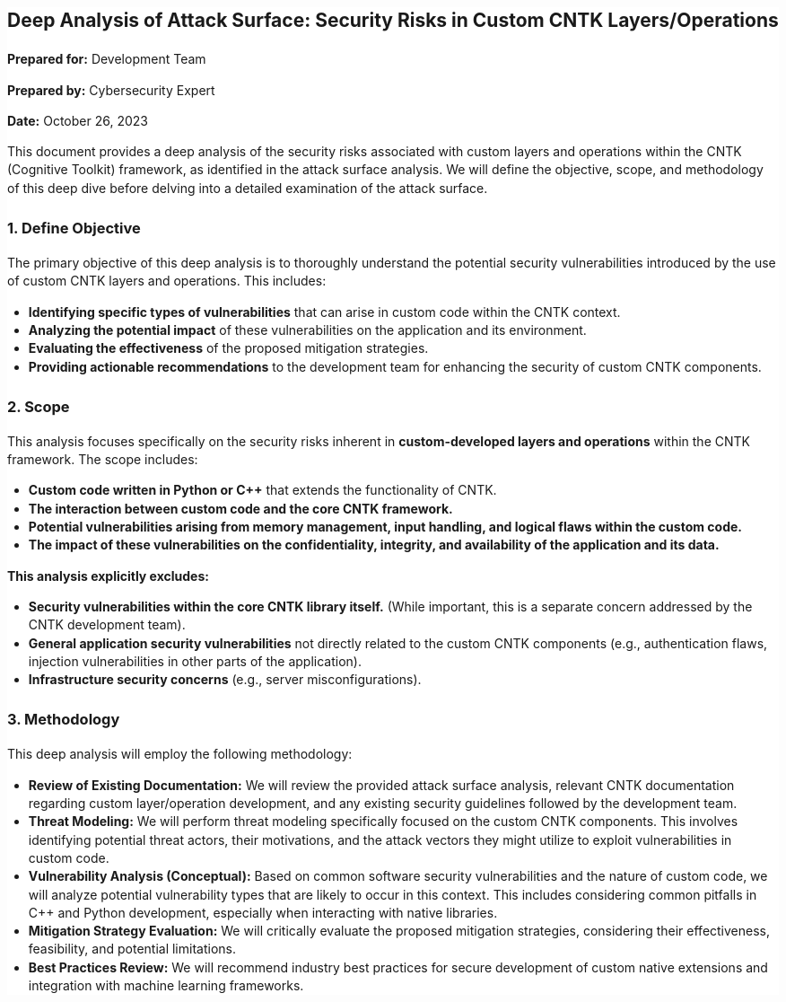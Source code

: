 ## Deep Analysis of Attack Surface: Security Risks in Custom CNTK Layers/Operations

**Prepared for:** Development Team

**Prepared by:** Cybersecurity Expert

**Date:** October 26, 2023

This document provides a deep analysis of the security risks associated with custom layers and operations within the CNTK (Cognitive Toolkit) framework, as identified in the attack surface analysis. We will define the objective, scope, and methodology of this deep dive before delving into a detailed examination of the attack surface.

### 1. Define Objective

The primary objective of this deep analysis is to thoroughly understand the potential security vulnerabilities introduced by the use of custom CNTK layers and operations. This includes:

* **Identifying specific types of vulnerabilities** that can arise in custom code within the CNTK context.
* **Analyzing the potential impact** of these vulnerabilities on the application and its environment.
* **Evaluating the effectiveness** of the proposed mitigation strategies.
* **Providing actionable recommendations** to the development team for enhancing the security of custom CNTK components.

### 2. Scope

This analysis focuses specifically on the security risks inherent in **custom-developed layers and operations** within the CNTK framework. The scope includes:

* **Custom code written in Python or C++** that extends the functionality of CNTK.
* **The interaction between custom code and the core CNTK framework.**
* **Potential vulnerabilities arising from memory management, input handling, and logical flaws within the custom code.**
* **The impact of these vulnerabilities on the confidentiality, integrity, and availability of the application and its data.**

**This analysis explicitly excludes:**

* **Security vulnerabilities within the core CNTK library itself.** (While important, this is a separate concern addressed by the CNTK development team).
* **General application security vulnerabilities** not directly related to the custom CNTK components (e.g., authentication flaws, injection vulnerabilities in other parts of the application).
* **Infrastructure security concerns** (e.g., server misconfigurations).

### 3. Methodology

This deep analysis will employ the following methodology:

* **Review of Existing Documentation:**  We will review the provided attack surface analysis, relevant CNTK documentation regarding custom layer/operation development, and any existing security guidelines followed by the development team.
* **Threat Modeling:** We will perform threat modeling specifically focused on the custom CNTK components. This involves identifying potential threat actors, their motivations, and the attack vectors they might utilize to exploit vulnerabilities in custom code.
* **Vulnerability Analysis (Conceptual):** Based on common software security vulnerabilities and the nature of custom code, we will analyze potential vulnerability types that are likely to occur in this context. This includes considering common pitfalls in C++ and Python development, especially when interacting with native libraries.
* **Mitigation Strategy Evaluation:** We will critically evaluate the proposed mitigation strategies, considering their effectiveness, feasibility, and potential limitations.
* **Best Practices Review:** We will recommend industry best practices for secure development of custom native extensions and integration with machine learning frameworks.